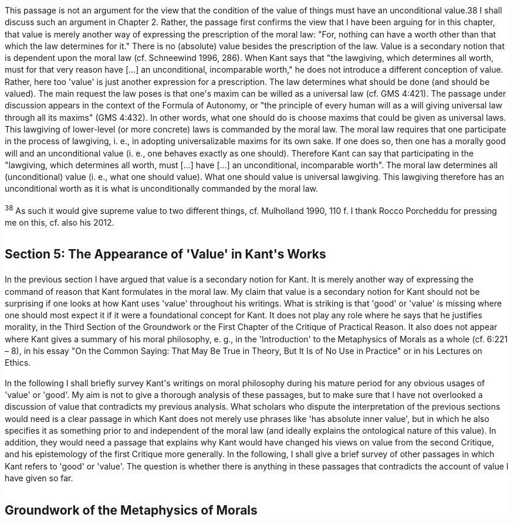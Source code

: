 This passage is not an argument for the view that the condition of the value of things must have an unconditional value.38 I shall discuss such an argument in Chapter 2. Rather, the passage first confirms the view that I have been arguing for in this chapter, that value is merely another way of expressing the prescription of the moral law: "For, nothing can have a worth other than that which the law determines for it." There is no (absolute) value besides the prescription of the law. Value is a secondary notion that is dependent upon the moral law (cf. Schneewind 1996, 286). When Kant says that "the lawgiving, which determines all worth, must for that very reason have […] an unconditional, incomparable worth," he does not introduce a different conception of value. Rather, here too 'value' is just another expression for a prescription. The law determines what should be done (and should be valued). The main request the law poses is that one's maxim can be willed as a universal law (cf. GMS 4:421). The passage under discussion appears in the context of the Formula of Autonomy, or "the principle of every human will as a will giving universal law through all its maxims" (GMS 4:432). In other words, what one should do is choose maxims that could be given as universal laws. This lawgiving of lower-level (or more concrete) laws is commanded by the moral law. The moral law requires that one participate in the process of lawgiving, i. e., in adopting universalizable maxims for its own sake. If one does so, then one has a morally good will and an unconditional value (i. e., one behaves exactly as one should). Therefore Kant can say that participating in the "lawgiving, which determines all worth, must […] have […] an unconditional, incomparable worth". The moral law determines all (unconditional) value (i. e., what one should value). What one should value is universal lawgiving. This lawgiving therefore has an unconditional worth as it is what is unconditionally commanded by the moral law.

<sup>38</sup> As such it would give supreme value to two different things, cf. Mulholland 1990, 110 f. I thank Rocco Porcheddu for pressing me on this, cf. also his 2012.

## Section 5: The Appearance of 'Value' in Kant's Works

In the previous section I have argued that value is a secondary notion for Kant. It is merely another way of expressing the command of reason that Kant formulates in the moral law. My claim that value is a secondary notion for Kant should not be surprising if one looks at how Kant uses 'value' throughout his writings. What is striking is that 'good' or 'value' is missing where one should most expect it if it were a foundational concept for Kant. It does not play any role where he says that he justifies morality, in the Third Section of the Groundwork or the First Chapter of the Critique of Practical Reason. It also does not appear where Kant gives a summary of his moral philosophy, e. g., in the 'Introduction' to the Metaphysics of Morals as a whole (cf. 6:221 – 8), in his essay "On the Common Saying: That May Be True in Theory, But It Is of No Use in Practice" or in his Lectures on Ethics.

In the following I shall briefly survey Kant's writings on moral philosophy during his mature period for any obvious usages of 'value' or 'good'. My aim is not to give a thorough analysis of these passages, but to make sure that I have not overlooked a discussion of value that contradicts my previous analysis. What scholars who dispute the interpretation of the previous sections would need is a clear passage in which Kant does not merely use phrases like 'has absolute inner value', but in which he also specifies it as something prior to and independent of the moral law (and ideally explains the ontological nature of this value). In addition, they would need a passage that explains why Kant would have changed his views on value from the second Critique, and his epistemology of the first Critique more generally. In the following, I shall give a brief survey of other passages in which Kant refers to 'good' or 'value'. The question is whether there is anything in these passages that contradicts the account of value I have given so far.

## Groundwork of the Metaphysics of Morals
